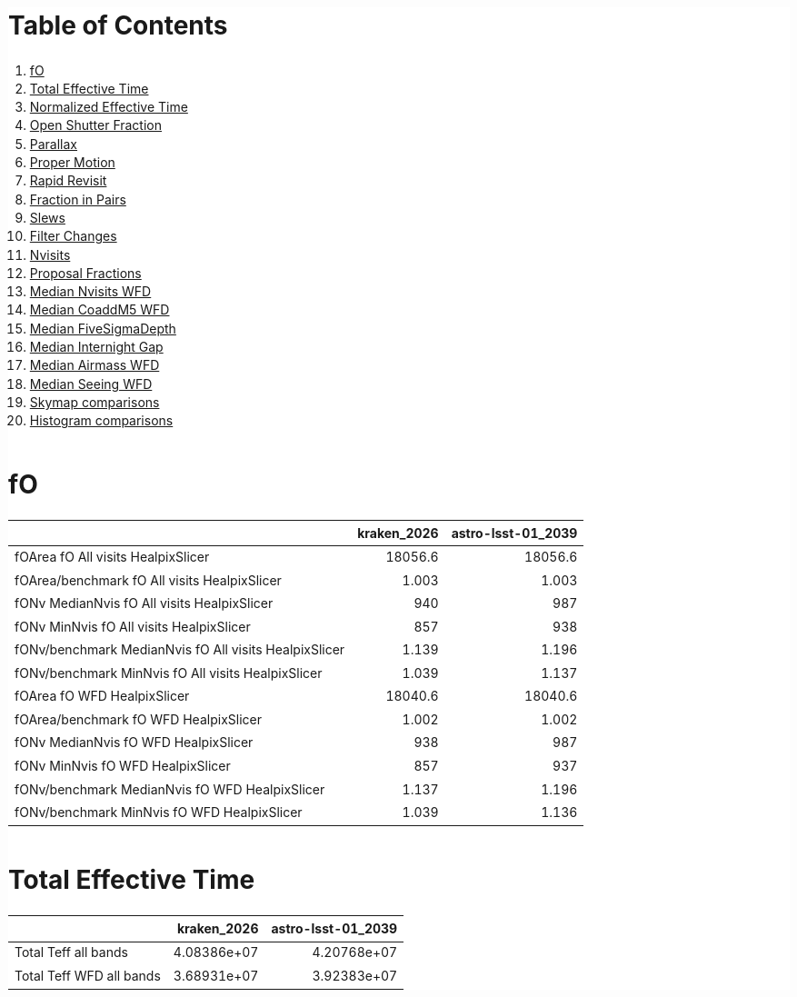 # Table of Contents
1. [fO](#fo)
2. [Total Effective Time](#total-effective-time)
3. [Normalized Effective Time](#normalized-effective-time)
4. [Open Shutter Fraction](#open-shutter-fraction)
5. [Parallax](#parallax)
6. [Proper Motion](#proper-motion)
7. [Rapid Revisit](#rapid-revisit)
8. [Fraction in Pairs](#fraction-in-paris)
9. [Slews](#slews)
10. [Filter Changes](#filter-changes)
11. [Nvisits](#nvisits)
12. [Proposal Fractions](#proposal-fractions)
13. [Median Nvisits WFD](#median-nvisits-wfd)
14. [Median CoaddM5 WFD](#median-coaddm5-wfd)
15. [Median FiveSigmaDepth](#median-fivesigmadepth)
16. [Median Internight Gap](#median-internight-gap)
17. [Median Airmass WFD](#median-airmass-wfd)
18. [Median Seeing WFD](#median-seeing-wfd)
19. [Skymap comparisons](#skymap-comparisons)
20. [Histogram comparisons](#histogram-comparisons)
# fO
|                                                       |   kraken_2026 |   astro-lsst-01_2039 |
|:------------------------------------------------------|--------------:|---------------------:|
| fOArea fO All visits HealpixSlicer                    |     18056.6   |            18056.6   |
| fOArea/benchmark fO All visits HealpixSlicer          |         1.003 |                1.003 |
| fONv MedianNvis fO All visits HealpixSlicer           |       940     |              987     |
| fONv MinNvis fO All visits HealpixSlicer              |       857     |              938     |
| fONv/benchmark MedianNvis fO All visits HealpixSlicer |         1.139 |                1.196 |
| fONv/benchmark MinNvis fO All visits HealpixSlicer    |         1.039 |                1.137 |
| fOArea fO WFD HealpixSlicer                           |     18040.6   |            18040.6   |
| fOArea/benchmark fO WFD HealpixSlicer                 |         1.002 |                1.002 |
| fONv MedianNvis fO WFD HealpixSlicer                  |       938     |              987     |
| fONv MinNvis fO WFD HealpixSlicer                     |       857     |              937     |
| fONv/benchmark MedianNvis fO WFD HealpixSlicer        |         1.137 |                1.196 |
| fONv/benchmark MinNvis fO WFD HealpixSlicer           |         1.039 |                1.136 |

# Total Effective Time
|                          |   kraken_2026 |   astro-lsst-01_2039 |
|:-------------------------|--------------:|---------------------:|
| Total Teff all bands     |   4.08386e+07 |          4.20768e+07 |
| Total Teff WFD all bands |   3.68931e+07 |          3.92383e+07 |
